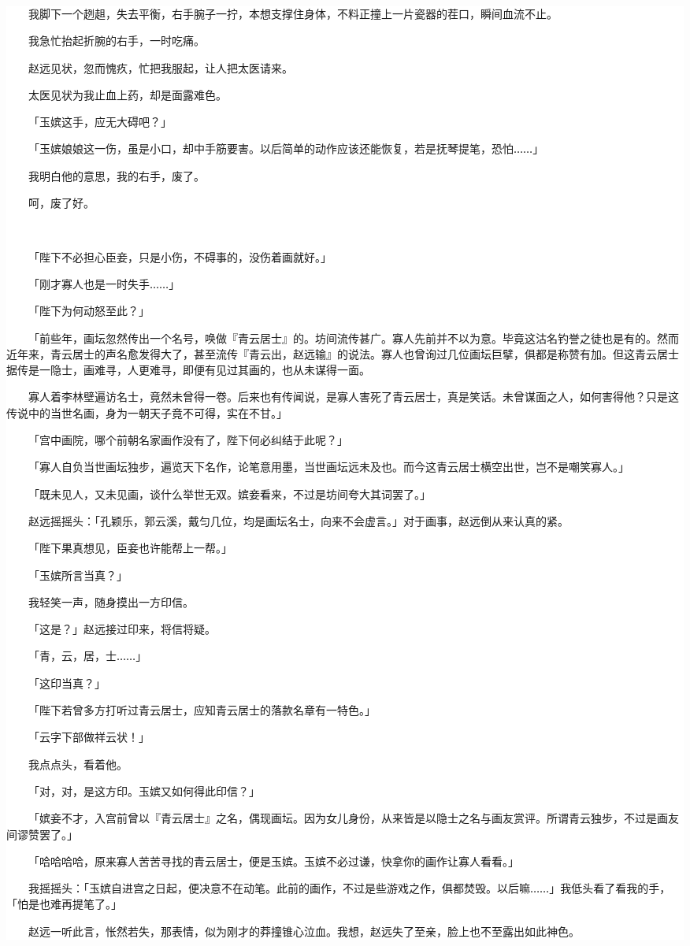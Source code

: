 &emsp;&emsp;我脚下一个趔趄，失去平衡，右手腕子一拧，本想支撑住身体，不料正撞上一片瓷器的茬口，瞬间血流不止。  
  
&emsp;&emsp;我急忙抬起折腕的右手，一时吃痛。  
  
&emsp;&emsp;赵远见状，忽而愧疚，忙把我服起，让人把太医请来。  
  
&emsp;&emsp;太医见状为我止血上药，却是面露难色。  
  
&emsp;&emsp;「玉嫔这手，应无大碍吧？」  
  
&emsp;&emsp;「玉嫔娘娘这一伤，虽是小口，却中手筋要害。以后简单的动作应该还能恢复，若是抚琴提笔，恐怕……」  
  
&emsp;&emsp;我明白他的意思，我的右手，废了。  
  
&emsp;&emsp;呵，废了好。  
  
&emsp;&emsp;
  
  
&emsp;&emsp;「陛下不必担心臣妾，只是小伤，不碍事的，没伤着画就好。」  
  
&emsp;&emsp;「刚才寡人也是一时失手……」  
  
&emsp;&emsp;「陛下为何动怒至此？」  
  
&emsp;&emsp;「前些年，画坛忽然传出一个名号，唤做『青云居士』的。坊间流传甚广。寡人先前并不以为意。毕竟这沽名钓誉之徒也是有的。然而近年来，青云居士的声名愈发得大了，甚至流传『青云出，赵远输』的说法。寡人也曾询过几位画坛巨擘，俱都是称赞有加。但这青云居士据传是一隐士，画难寻，人更难寻，即便有见过其画的，也从未谋得一面。  
  
&emsp;&emsp;寡人着李林壁遍访名士，竟然未曾得一卷。后来也有传闻说，是寡人害死了青云居士，真是笑话。未曾谋面之人，如何害得他？只是这传说中的当世名画，身为一朝天子竟不可得，实在不甘。」  
  
&emsp;&emsp;「宫中画院，哪个前朝名家画作没有了，陛下何必纠结于此呢？」  
  
&emsp;&emsp;「寡人自负当世画坛独步，遍览天下名作，论笔意用墨，当世画坛远未及也。而今这青云居士横空出世，岂不是嘲笑寡人。」  
  
&emsp;&emsp;「既未见人，又未见画，谈什么举世无双。嫔妾看来，不过是坊间夸大其词罢了。」  
  
&emsp;&emsp;赵远摇摇头：「孔颖乐，郭云溪，戴匀几位，均是画坛名士，向来不会虚言。」对于画事，赵远倒从来认真的紧。  
  
&emsp;&emsp;「陛下果真想见，臣妾也许能帮上一帮。」  
  
&emsp;&emsp;「玉嫔所言当真？」  
  
&emsp;&emsp;我轻笑一声，随身摸出一方印信。  
  
&emsp;&emsp;「这是？」赵远接过印来，将信将疑。  
  
&emsp;&emsp;「青，云，居，士……」  
  
&emsp;&emsp;「这印当真？」  
  
&emsp;&emsp;「陛下若曾多方打听过青云居士，应知青云居士的落款名章有一特色。」  
  
&emsp;&emsp;「云字下部做祥云状！」  
  
&emsp;&emsp;我点点头，看着他。  
  
&emsp;&emsp;「对，对，是这方印。玉嫔又如何得此印信？」  
  
&emsp;&emsp;「嫔妾不才，入宫前曾以『青云居士』之名，偶现画坛。因为女儿身份，从来皆是以隐士之名与画友赏评。所谓青云独步，不过是画友间谬赞罢了。」  
  
&emsp;&emsp;「哈哈哈哈，原来寡人苦苦寻找的青云居士，便是玉嫔。玉嫔不必过谦，快拿你的画作让寡人看看。」  
  
&emsp;&emsp;我摇摇头：「玉嫔自进宫之日起，便决意不在动笔。此前的画作，不过是些游戏之作，俱都焚毁。以后嘛……」我低头看了看我的手，「怕是也难再提笔了。」  
  
&emsp;&emsp;赵远一听此言，怅然若失，那表情，似为刚才的莽撞锥心泣血。我想，赵远失了至亲，脸上也不至露出如此神色。  
  